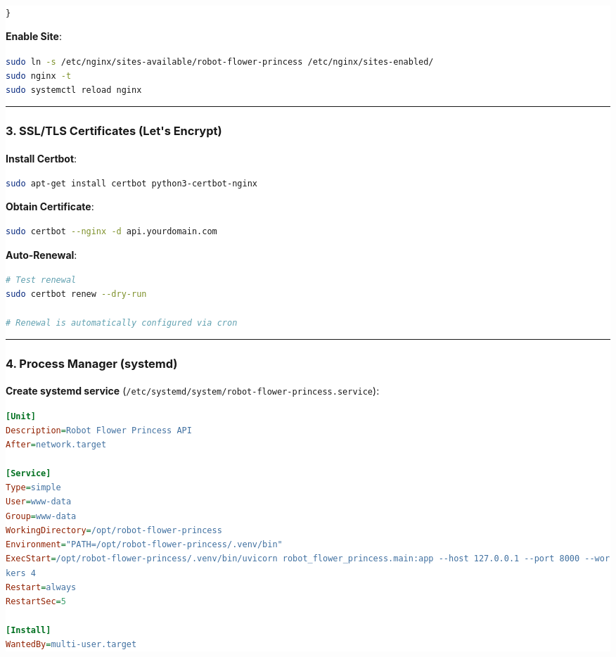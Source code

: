 ```nginx
}
```

**Enable Site**:
```bash
sudo ln -s /etc/nginx/sites-available/robot-flower-princess /etc/nginx/sites-enabled/
sudo nginx -t
sudo systemctl reload nginx
```

---

### 3. SSL/TLS Certificates (Let's Encrypt)

**Install Certbot**:
```bash
sudo apt-get install certbot python3-certbot-nginx
```

**Obtain Certificate**:
```bash
sudo certbot --nginx -d api.yourdomain.com
```

**Auto-Renewal**:
```bash
# Test renewal
sudo certbot renew --dry-run

# Renewal is automatically configured via cron
```

---

### 4. Process Manager (systemd)

**Create systemd service** (`/etc/systemd/system/robot-flower-princess.service`):

```ini
[Unit]
Description=Robot Flower Princess API
After=network.target

[Service]
Type=simple
User=www-data
Group=www-data
WorkingDirectory=/opt/robot-flower-princess
Environment="PATH=/opt/robot-flower-princess/.venv/bin"
ExecStart=/opt/robot-flower-princess/.venv/bin/uvicorn robot_flower_princess.main:app --host 127.0.0.1 --port 8000 --workers 4
Restart=always
RestartSec=5

[Install]
WantedBy=multi-user.target
```
